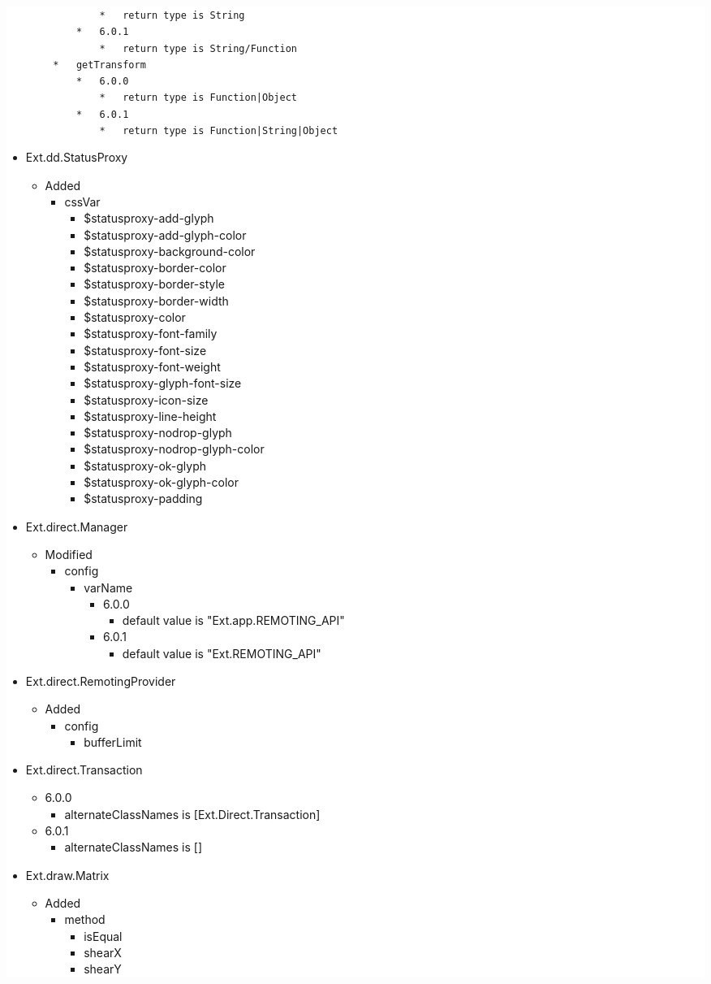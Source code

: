                     *   return type is String
                *   6.0.1
                    *   return type is String/Function
            *   getTransform
                *   6.0.0
                    *   return type is Function|Object
                *   6.0.1
                    *   return type is Function|String|Object

*   Ext.dd.StatusProxy
    *   Added
        *   cssVar
            *   $statusproxy-add-glyph
            *   $statusproxy-add-glyph-color
            *   $statusproxy-background-color
            *   $statusproxy-border-color
            *   $statusproxy-border-style
            *   $statusproxy-border-width
            *   $statusproxy-color
            *   $statusproxy-font-family
            *   $statusproxy-font-size
            *   $statusproxy-font-weight
            *   $statusproxy-glyph-font-size
            *   $statusproxy-icon-size
            *   $statusproxy-line-height
            *   $statusproxy-nodrop-glyph
            *   $statusproxy-nodrop-glyph-color
            *   $statusproxy-ok-glyph
            *   $statusproxy-ok-glyph-color
            *   $statusproxy-padding

*   Ext.direct.Manager
    *   Modified
        *   config
            *   varName
                *   6.0.0
                    *   default value is "Ext.app.REMOTING_API"
                *   6.0.1
                    *   default value is "Ext.REMOTING_API"

*   Ext.direct.RemotingProvider
    *   Added
        *   config
            *   bufferLimit

*   Ext.direct.Transaction
    *   6.0.0
        *   alternateClassNames is [Ext.Direct.Transaction]
    *   6.0.1
        *   alternateClassNames is []

*   Ext.draw.Matrix
    *   Added
        *   method
            *   isEqual
            *   shearX
            *   shearY
